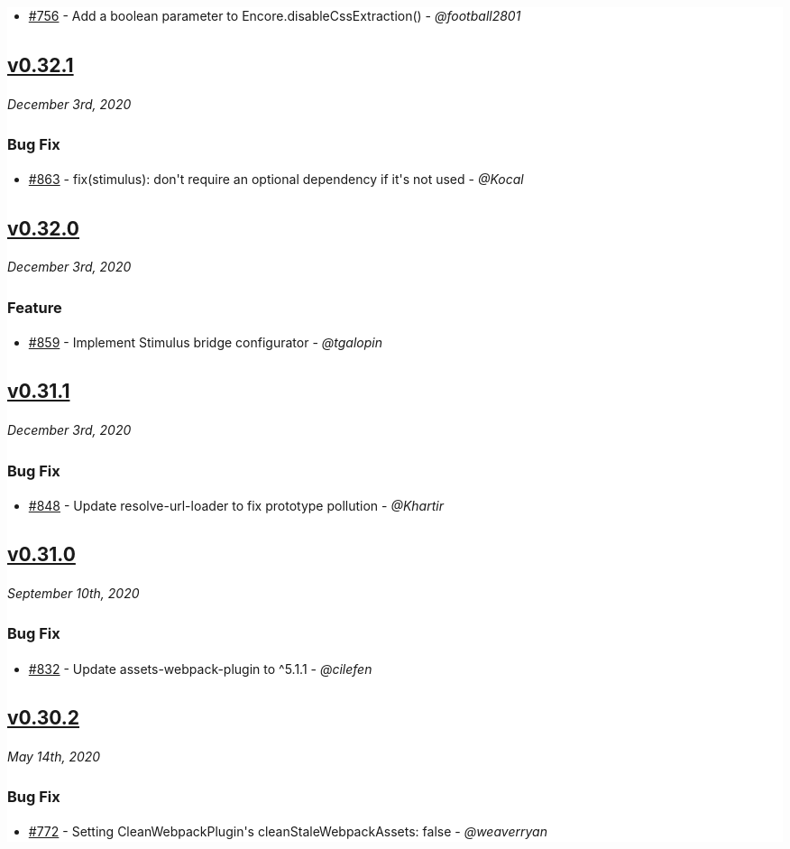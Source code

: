 - [#756](https://github.com/symfony/webpack-encore/pull/756) - Add a boolean parameter to Encore.disableCssExtraction() - *@football2801*

## [v0.32.1](https://github.com/symfony/webpack-encore/releases/tag/v0.32.1)

*December 3rd, 2020*

### Bug Fix

- [#863](https://github.com/symfony/webpack-encore/pull/863) - fix(stimulus): don't require an optional dependency if it's not used - *@Kocal*

## [v0.32.0](https://github.com/symfony/webpack-encore/releases/tag/v0.32.0)

*December 3rd, 2020*

### Feature

- [#859](https://github.com/symfony/webpack-encore/pull/859) - Implement Stimulus bridge configurator - *@tgalopin*

## [v0.31.1](https://github.com/symfony/webpack-encore/releases/tag/v0.31.1)

*December 3rd, 2020*

### Bug Fix

- [#848](https://github.com/symfony/webpack-encore/pull/848) - Update resolve-url-loader to fix prototype pollution - *@Khartir*

## [v0.31.0](https://github.com/symfony/webpack-encore/releases/tag/v0.31.0)

*September 10th, 2020*

### Bug Fix

- [#832](https://github.com/symfony/webpack-encore/pull/832) - Update assets-webpack-plugin to ^5.1.1 - *@cilefen*

## [v0.30.2](https://github.com/symfony/webpack-encore/releases/tag/v0.30.2)

*May 14th, 2020*

### Bug Fix

- [#772](https://github.com/symfony/webpack-encore/pull/772) - Setting CleanWebpackPlugin's cleanStaleWebpackAssets: false - *@weaverryan*

